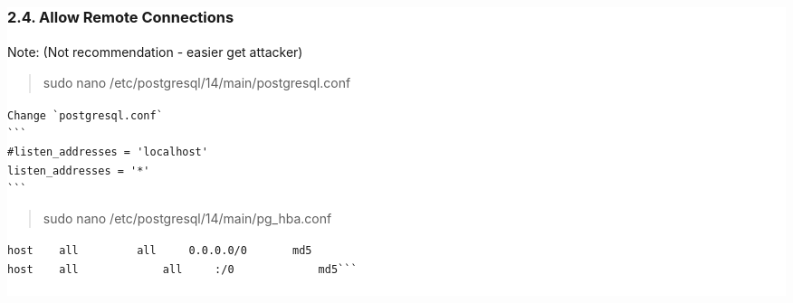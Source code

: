 ### 2.4. Allow Remote Connections 

Note: (Not recommendation - easier get attacker)
> sudo nano /etc/postgresql/14/main/postgresql.conf 

    Change `postgresql.conf`
    ```
    #listen_addresses = 'localhost'
    listen_addresses = '*'
    ```
   > sudo nano /etc/postgresql/14/main/pg_hba.conf 
```# TYPE  DATABASE	USER	ADDRESS   	METHOD
host    all     	all     0.0.0.0/0       md5
host    all             all     :/0             md5```

